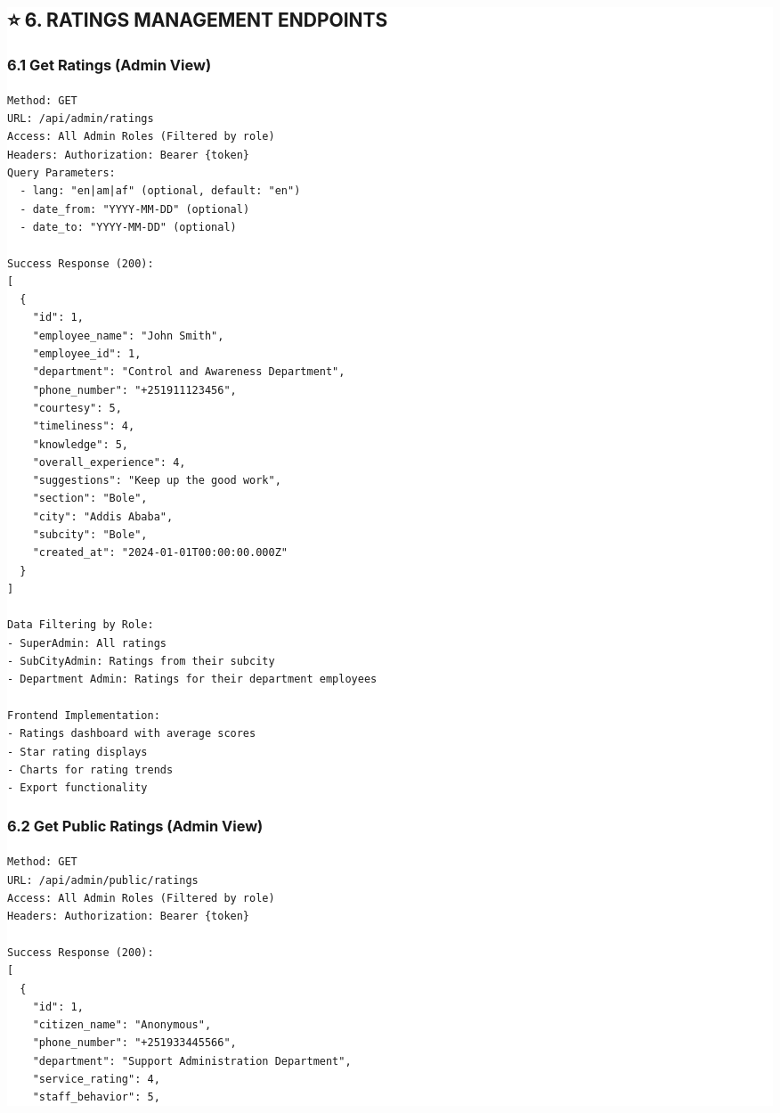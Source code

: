 ## ⭐ **6. RATINGS MANAGEMENT ENDPOINTS**

### 6.1 **Get Ratings (Admin View)**

```
Method: GET
URL: /api/admin/ratings
Access: All Admin Roles (Filtered by role)
Headers: Authorization: Bearer {token}
Query Parameters:
  - lang: "en|am|af" (optional, default: "en")
  - date_from: "YYYY-MM-DD" (optional)
  - date_to: "YYYY-MM-DD" (optional)

Success Response (200):
[
  {
    "id": 1,
    "employee_name": "John Smith",
    "employee_id": 1,
    "department": "Control and Awareness Department",
    "phone_number": "+251911123456",
    "courtesy": 5,
    "timeliness": 4,
    "knowledge": 5,
    "overall_experience": 4,
    "suggestions": "Keep up the good work",
    "section": "Bole",
    "city": "Addis Ababa",
    "subcity": "Bole",
    "created_at": "2024-01-01T00:00:00.000Z"
  }
]

Data Filtering by Role:
- SuperAdmin: All ratings
- SubCityAdmin: Ratings from their subcity
- Department Admin: Ratings for their department employees

Frontend Implementation:
- Ratings dashboard with average scores
- Star rating displays
- Charts for rating trends
- Export functionality
```

### 6.2 **Get Public Ratings (Admin View)**

```
Method: GET
URL: /api/admin/public/ratings
Access: All Admin Roles (Filtered by role)
Headers: Authorization: Bearer {token}

Success Response (200):
[
  {
    "id": 1,
    "citizen_name": "Anonymous",
    "phone_number": "+251933445566",
    "department": "Support Administration Department",
    "service_rating": 4,
    "staff_behavior": 5,
```